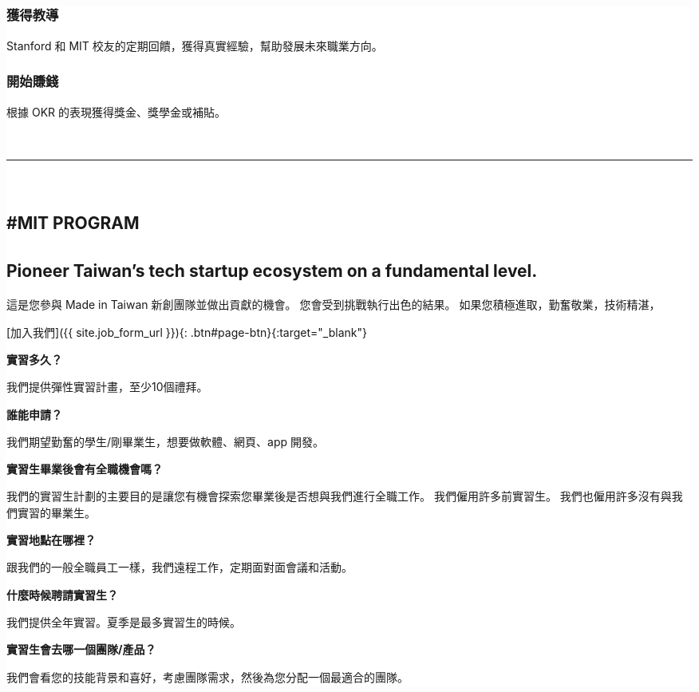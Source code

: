 ### 獲得教導

Stanford 和 MIT 校友的定期回饋，獲得真實經驗，幫助發展未來職業方向。

### 開始賺錢

根據 OKR 的表現獲得獎金、獎學金或補貼。

<br>

---

<br>

## **#MIT PROGRAM**
## Pioneer Taiwan’s tech startup ecosystem on a fundamental level.

這是您參與 Made in Taiwan 新創團隊並做出貢獻的機會。 您會受到挑戰執行出色的結果。 如果您積極進取，勤奮敬業，技術精湛，

[加入我們]({{ site.job_form_url }}){: .btn#page-btn}{:target="_blank"}


**實習多久？**
​

我們提供彈性實習計畫，至少10個禮拜。
​

**誰能申請？**
​

我們期望勤奮的學生/剛畢業生，想要做軟體、網頁、app 開發。
​

**實習生畢業後會有全職機會嗎？**
​

我們的實習生計劃的主要目的是讓您有機會探索您畢業後是否想與我們進行全職工作。 我們僱用許多前實習生。 我們也僱用許多沒有與我們實習的畢業生。


**實習地點在哪裡？**
​

跟我們的一般全職員工一樣，我們遠程工作，定期面對面會議和活動。
​

**什麼時候聘請實習生？**
​

我們提供全年實習。夏季是最多實習生的時候。 
​

**實習生會去哪一個團隊/產品？**
​

我們會看您的技能背景和喜好，考慮團隊需求，然後為您分配一個最適合的團隊。
